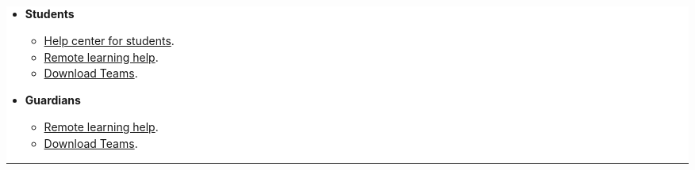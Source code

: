 - **Students**
  - [Help center for students](https://support.office.com/article/student-help-center-395ab230-55bf-44c6-b265-e832d729b694).
  - [Remote learning help](https://aka.ms/RemoteLearningHelp).
  - [Download Teams](https://www.microsoft.com/microsoft-teams/download-app).

- **Guardians**
  - [Remote learning help](https://aka.ms/RemoteLearningHelp).
  - [Download Teams](https://www.microsoft.com/microsoft-teams/download-app).

---
